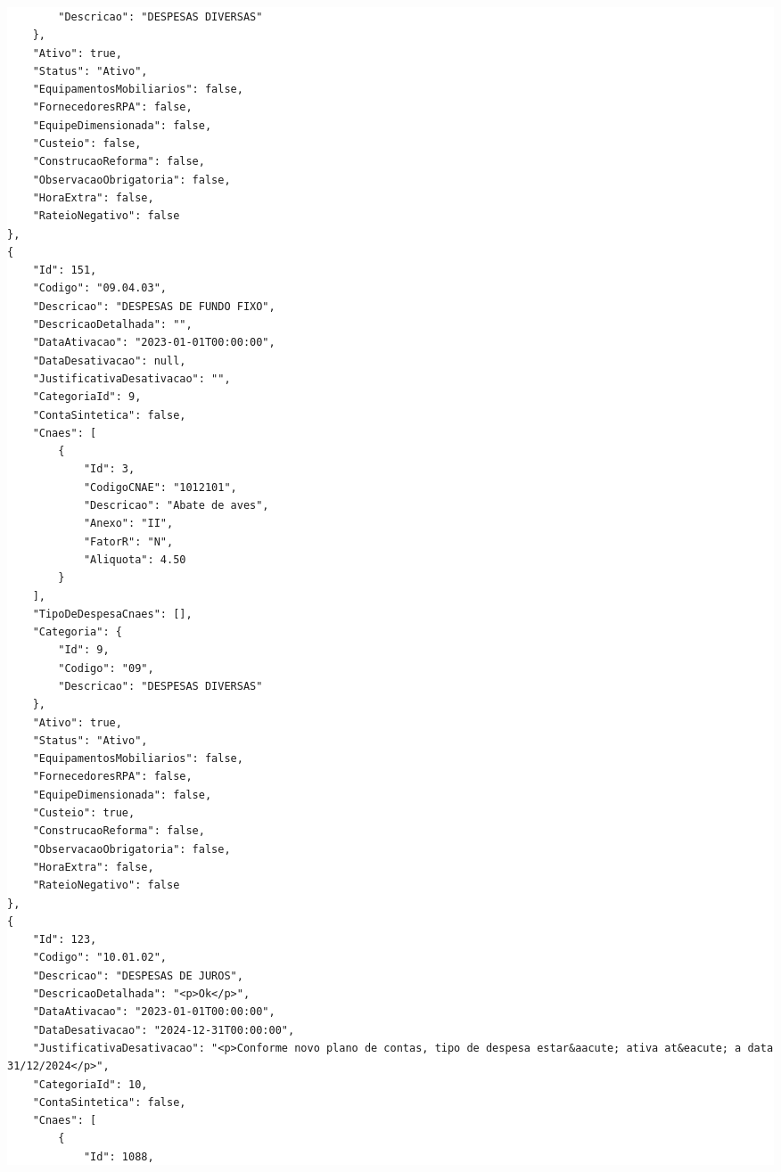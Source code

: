			"Descricao": "DESPESAS DIVERSAS"
		},
		"Ativo": true,
		"Status": "Ativo",
		"EquipamentosMobiliarios": false,
		"FornecedoresRPA": false,
		"EquipeDimensionada": false,
		"Custeio": false,
		"ConstrucaoReforma": false,
		"ObservacaoObrigatoria": false,
		"HoraExtra": false,
		"RateioNegativo": false
	},
	{
		"Id": 151,
		"Codigo": "09.04.03",
		"Descricao": "DESPESAS DE FUNDO FIXO",
		"DescricaoDetalhada": "",
		"DataAtivacao": "2023-01-01T00:00:00",
		"DataDesativacao": null,
		"JustificativaDesativacao": "",
		"CategoriaId": 9,
		"ContaSintetica": false,
		"Cnaes": [
			{
				"Id": 3,
				"CodigoCNAE": "1012101",
				"Descricao": "Abate de aves",
				"Anexo": "II",
				"FatorR": "N",
				"Aliquota": 4.50
			}
		],
		"TipoDeDespesaCnaes": [],
		"Categoria": {
			"Id": 9,
			"Codigo": "09",
			"Descricao": "DESPESAS DIVERSAS"
		},
		"Ativo": true,
		"Status": "Ativo",
		"EquipamentosMobiliarios": false,
		"FornecedoresRPA": false,
		"EquipeDimensionada": false,
		"Custeio": true,
		"ConstrucaoReforma": false,
		"ObservacaoObrigatoria": false,
		"HoraExtra": false,
		"RateioNegativo": false
	},
	{
		"Id": 123,
		"Codigo": "10.01.02",
		"Descricao": "DESPESAS DE JUROS",
		"DescricaoDetalhada": "<p>Ok</p>",
		"DataAtivacao": "2023-01-01T00:00:00",
		"DataDesativacao": "2024-12-31T00:00:00",
		"JustificativaDesativacao": "<p>Conforme novo plano de contas, tipo de despesa estar&aacute; ativa at&eacute; a data 31/12/2024</p>",
		"CategoriaId": 10,
		"ContaSintetica": false,
		"Cnaes": [
			{
				"Id": 1088,